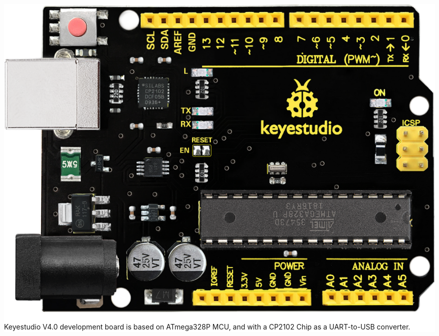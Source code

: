 ![](/media/3b23d2c1112ba26a0c7ae9914ec14312.png)

Keyestudio V4.0 development board is based on ATmega328P MCU, and with a CP2102 Chip as a UART-to-USB converter.  
